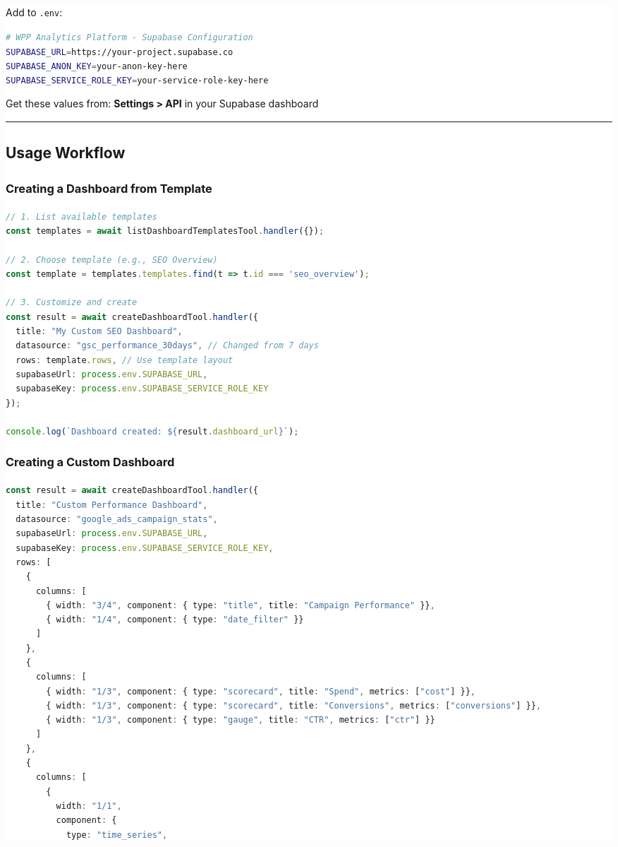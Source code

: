 Add to `.env`:

```bash
# WPP Analytics Platform - Supabase Configuration
SUPABASE_URL=https://your-project.supabase.co
SUPABASE_ANON_KEY=your-anon-key-here
SUPABASE_SERVICE_ROLE_KEY=your-service-role-key-here
```

Get these values from: **Settings > API** in your Supabase dashboard

---

## Usage Workflow

### Creating a Dashboard from Template

```typescript
// 1. List available templates
const templates = await listDashboardTemplatesTool.handler({});

// 2. Choose template (e.g., SEO Overview)
const template = templates.templates.find(t => t.id === 'seo_overview');

// 3. Customize and create
const result = await createDashboardTool.handler({
  title: "My Custom SEO Dashboard",
  datasource: "gsc_performance_30days", // Changed from 7 days
  rows: template.rows, // Use template layout
  supabaseUrl: process.env.SUPABASE_URL,
  supabaseKey: process.env.SUPABASE_SERVICE_ROLE_KEY
});

console.log(`Dashboard created: ${result.dashboard_url}`);
```

### Creating a Custom Dashboard

```typescript
const result = await createDashboardTool.handler({
  title: "Custom Performance Dashboard",
  datasource: "google_ads_campaign_stats",
  supabaseUrl: process.env.SUPABASE_URL,
  supabaseKey: process.env.SUPABASE_SERVICE_ROLE_KEY,
  rows: [
    {
      columns: [
        { width: "3/4", component: { type: "title", title: "Campaign Performance" }},
        { width: "1/4", component: { type: "date_filter" }}
      ]
    },
    {
      columns: [
        { width: "1/3", component: { type: "scorecard", title: "Spend", metrics: ["cost"] }},
        { width: "1/3", component: { type: "scorecard", title: "Conversions", metrics: ["conversions"] }},
        { width: "1/3", component: { type: "gauge", title: "CTR", metrics: ["ctr"] }}
      ]
    },
    {
      columns: [
        {
          width: "1/1",
          component: {
            type: "time_series",
```